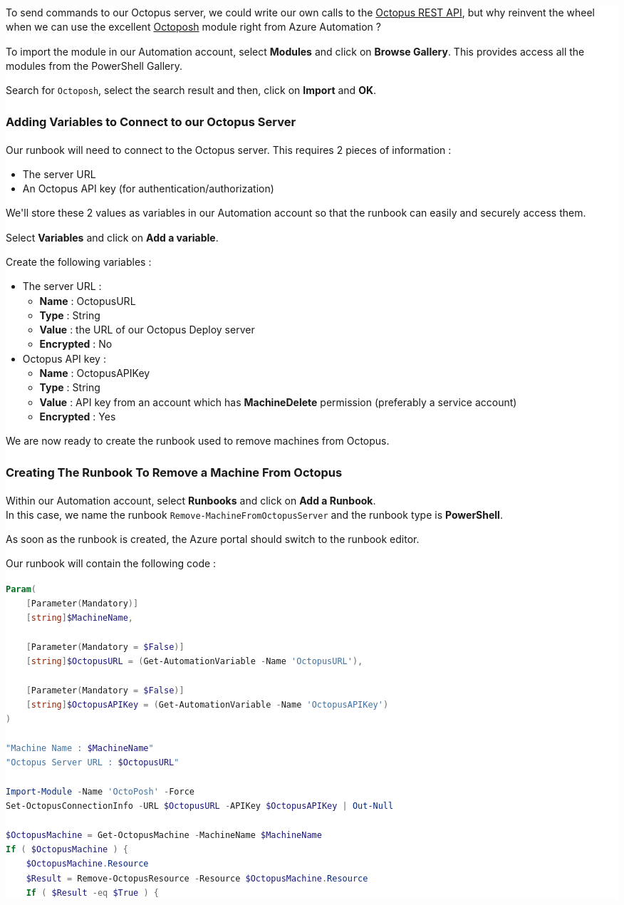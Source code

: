 To send commands to our Octopus server, we could write our own calls to the [Octopus REST API](https://octopus.com/docs/api-and-integration/api), but why reinvent the wheel when we can use the excellent [Octoposh](https://github.com/Dalmirog/OctoPosh) module right from Azure Automation ?  

To import the module in our Automation account, select **Modules** and click on **Browse Gallery**. This provides access all the modules from the PowerShell Gallery.  

Search for `Octoposh`, select the search result and then, click on **Import** and **OK**.  

### Adding Variables to Connect to our Octopus Server  

Our runbook will need to connect to the Octopus server. This requires 2 pieces of information :  
  - The server URL  
  - An Octopus API key (for authentication/authorization)  

We'll store these 2 values as variables in our Automation account so that the runbook can easily and securely access them.  

Select **Variables** and click on **Add a variable**.  

Create the following variables :  
  - The server URL :  
    - **Name** : OctopusURL  
    - **Type** : String  
    - **Value** : the URL of our Octopus Deploy server  
    - **Encrypted** : No  
  - Octopus API key :  
    - **Name** : OctopusAPIKey  
    - **Type** : String  
    - **Value** : API key from an account which has **MachineDelete** permission (preferably a service account)  
    - **Encrypted** : Yes  

We are now ready to create the runbook used to remove machines from Octopus.  

### Creating The Runbook To Remove a Machine From Octopus  

Within our Automation account, select **Runbooks** and click on **Add a Runbook**.  
In this case, we name the runbook `Remove-MachineFromOctopusServer` and the runbook type is **PowerShell**.  

As soon as the runbook is created, the Azure portal should switch to the runbook editor.  

Our runbook will contain the following code :  

```powershell
Param(
    [Parameter(Mandatory)]
    [string]$MachineName,

    [Parameter(Mandatory = $False)]
    [string]$OctopusURL = (Get-AutomationVariable -Name 'OctopusURL'),

    [Parameter(Mandatory = $False)]
    [string]$OctopusAPIKey = (Get-AutomationVariable -Name 'OctopusAPIKey')
)

"Machine Name : $MachineName"
"Octopus Server URL : $OctopusURL"

Import-Module -Name 'OctoPosh' -Force
Set-OctopusConnectionInfo -URL $OctopusURL -APIKey $OctopusAPIKey | Out-Null

$OctopusMachine = Get-OctopusMachine -MachineName $MachineName
If ( $OctopusMachine ) {
    $OctopusMachine.Resource
    $Result = Remove-OctopusResource -Resource $OctopusMachine.Resource
    If ( $Result -eq $True ) {
```